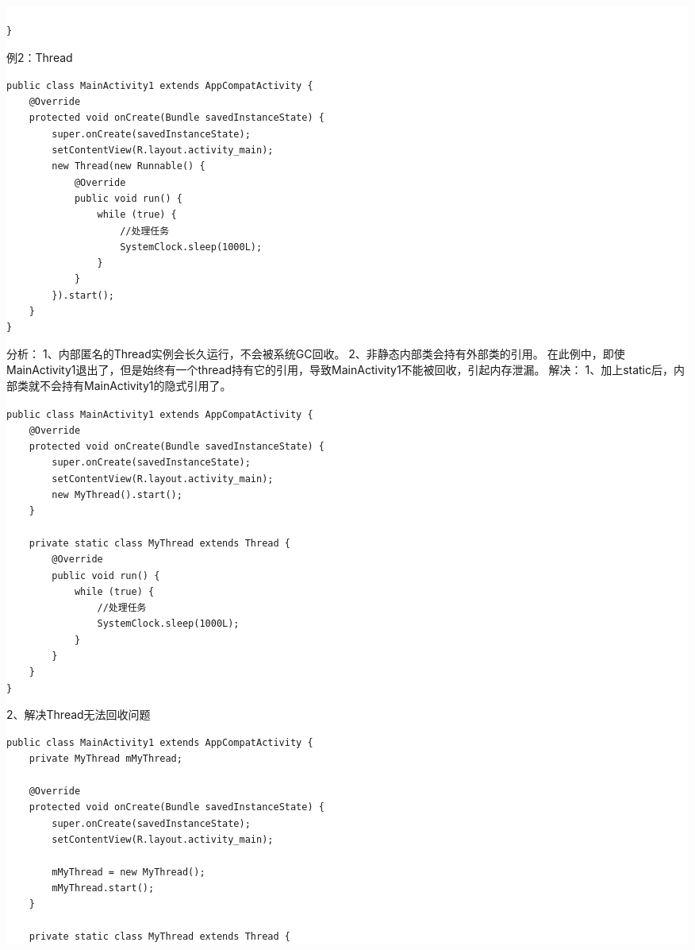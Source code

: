 ```

}
```

例2：Thread
```
public class MainActivity1 extends AppCompatActivity {
    @Override
    protected void onCreate(Bundle savedInstanceState) {
        super.onCreate(savedInstanceState);
        setContentView(R.layout.activity_main);
        new Thread(new Runnable() {
            @Override
            public void run() {
                while (true) {
                    //处理任务
                    SystemClock.sleep(1000L);
                }
            }
        }).start();
    }
}
```
分析：
1、内部匿名的Thread实例会长久运行，不会被系统GC回收。
2、非静态内部类会持有外部类的引用。
在此例中，即使MainActivity1退出了，但是始终有一个thread持有它的引用，导致MainActivity1不能被回收，引起内存泄漏。
解决：
1、加上static后，内部类就不会持有MainActivity1的隐式引用了。
```
public class MainActivity1 extends AppCompatActivity {
    @Override
    protected void onCreate(Bundle savedInstanceState) {
        super.onCreate(savedInstanceState);
        setContentView(R.layout.activity_main);
        new MyThread().start();
    }

    private static class MyThread extends Thread {
        @Override
        public void run() {
            while (true) {
                //处理任务
                SystemClock.sleep(1000L);
            }
        }
    }
}
```
2、解决Thread无法回收问题
```
public class MainActivity1 extends AppCompatActivity {
    private MyThread mMyThread;

    @Override
    protected void onCreate(Bundle savedInstanceState) {
        super.onCreate(savedInstanceState);
        setContentView(R.layout.activity_main);

        mMyThread = new MyThread();
        mMyThread.start();
    }

    private static class MyThread extends Thread {
```